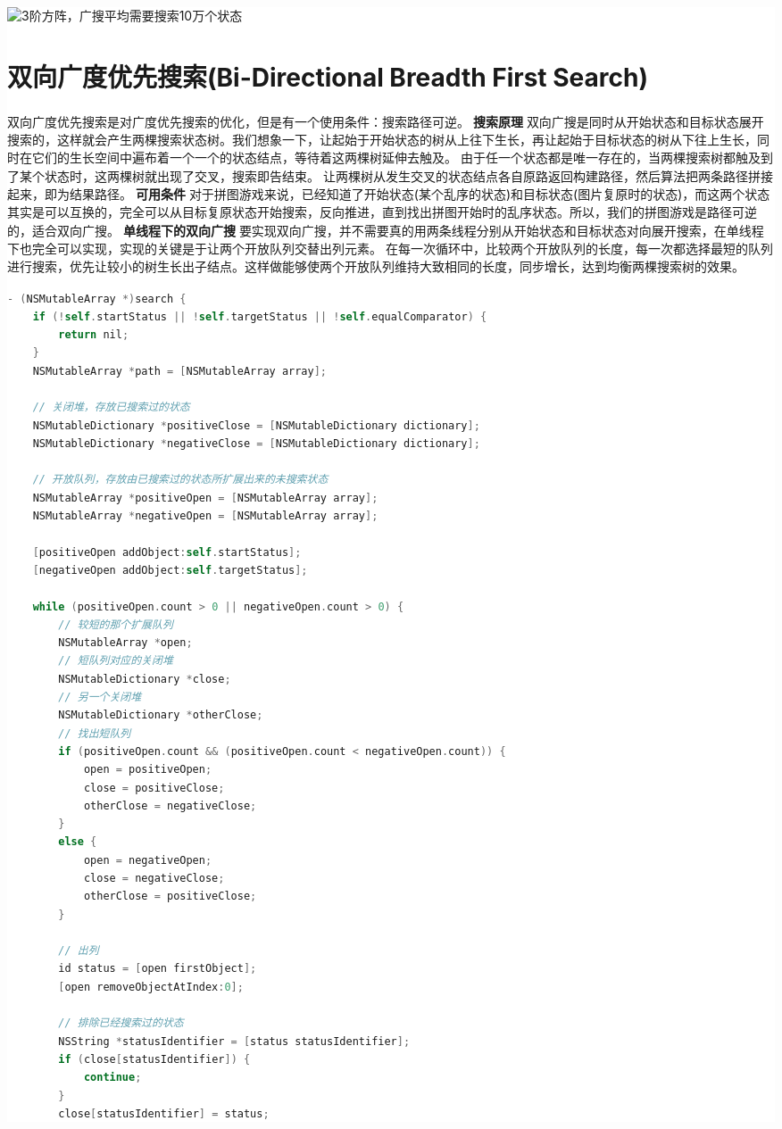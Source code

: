 ![3阶方阵，广搜平均需要搜索10万个状态](http://upload-images.jianshu.io/upload_images/2419179-bc36edb7b7b94fca.png?imageMogr2/auto-orient/strip%7CimageView2/2/w/1240)

# 双向广度优先搜索(Bi-Directional Breadth First Search)
双向广度优先搜索是对广度优先搜索的优化，但是有一个使用条件：搜索路径可逆。
**搜索原理**
双向广搜是同时从开始状态和目标状态展开搜索的，这样就会产生两棵搜索状态树。我们想象一下，让起始于开始状态的树从上往下生长，再让起始于目标状态的树从下往上生长，同时在它们的生长空间中遍布着一个一个的状态结点，等待着这两棵树延伸去触及。
由于任一个状态都是唯一存在的，当两棵搜索树都触及到了某个状态时，这两棵树就出现了交叉，搜索即告结束。
让两棵树从发生交叉的状态结点各自原路返回构建路径，然后算法把两条路径拼接起来，即为结果路径。
**可用条件**
对于拼图游戏来说，已经知道了开始状态(某个乱序的状态)和目标状态(图片复原时的状态)，而这两个状态其实是可以互换的，完全可以从目标复原状态开始搜索，反向推进，直到找出拼图开始时的乱序状态。所以，我们的拼图游戏是路径可逆的，适合双向广搜。
**单线程下的双向广搜**
要实现双向广搜，并不需要真的用两条线程分别从开始状态和目标状态对向展开搜索，在单线程下也完全可以实现，实现的关键是于让两个开放队列交替出列元素。
在每一次循环中，比较两个开放队列的长度，每一次都选择最短的队列进行搜索，优先让较小的树生长出子结点。这样做能够使两个开放队列维持大致相同的长度，同步增长，达到均衡两棵搜索树的效果。
```objectivec
- (NSMutableArray *)search {
    if (!self.startStatus || !self.targetStatus || !self.equalComparator) {
        return nil;
    }
    NSMutableArray *path = [NSMutableArray array];
    
    // 关闭堆，存放已搜索过的状态
    NSMutableDictionary *positiveClose = [NSMutableDictionary dictionary];
    NSMutableDictionary *negativeClose = [NSMutableDictionary dictionary];
    
    // 开放队列，存放由已搜索过的状态所扩展出来的未搜索状态
    NSMutableArray *positiveOpen = [NSMutableArray array];
    NSMutableArray *negativeOpen = [NSMutableArray array];
    
    [positiveOpen addObject:self.startStatus];
    [negativeOpen addObject:self.targetStatus];
    
    while (positiveOpen.count > 0 || negativeOpen.count > 0) {
        // 较短的那个扩展队列
        NSMutableArray *open;
        // 短队列对应的关闭堆
        NSMutableDictionary *close;
        // 另一个关闭堆
        NSMutableDictionary *otherClose;
        // 找出短队列
        if (positiveOpen.count && (positiveOpen.count < negativeOpen.count)) {
            open = positiveOpen;
            close = positiveClose;
            otherClose = negativeClose;
        }
        else {
            open = negativeOpen;
            close = negativeClose;
            otherClose = positiveClose;
        }
        
        // 出列
        id status = [open firstObject];
        [open removeObjectAtIndex:0];
        
        // 排除已经搜索过的状态
        NSString *statusIdentifier = [status statusIdentifier];
        if (close[statusIdentifier]) {
            continue;
        }
        close[statusIdentifier] = status;
```